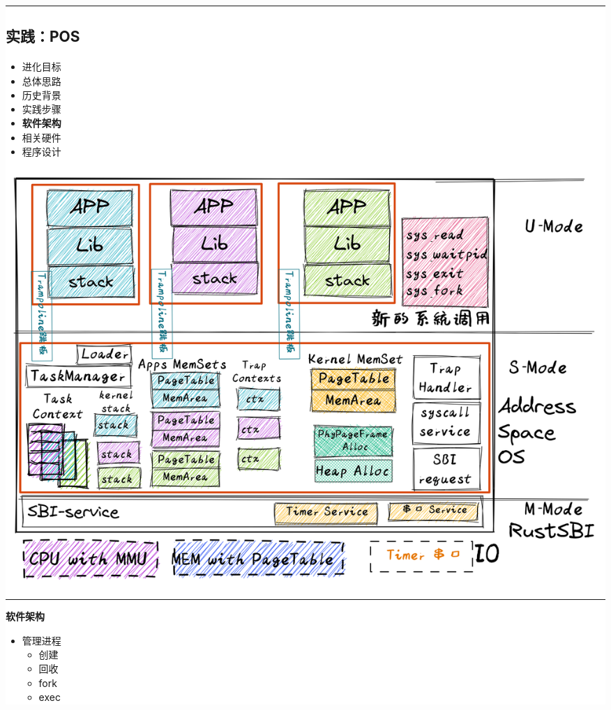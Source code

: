 
---
## 实践：POS
- 进化目标
- 总体思路
- 历史背景
- 实践步骤
- **软件架构**
- 相关硬件
- 程序设计

![bg right:65% 100%](figs/process-os-detail.png)


---
**软件架构**

- 管理进程
    - 创建
    - 回收
    - fork
    - exec
  